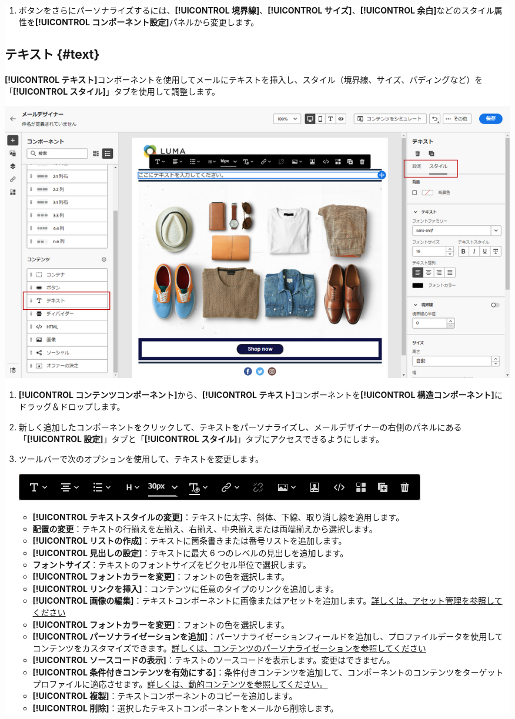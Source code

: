 1. ボタンをさらにパーソナライズするには、**[!UICONTROL 境界線]**、**[!UICONTROL サイズ]**、**[!UICONTROL 余白]**&#x200B;などのスタイル属性を&#x200B;**[!UICONTROL コンポーネント設定]**&#x200B;パネルから変更します。

## テキスト {#text}

**[!UICONTROL テキスト]**&#x200B;コンポーネントを使用してメールにテキストを挿入し、スタイル（境界線、サイズ、パディングなど）を「**[!UICONTROL スタイル]**」タブを使用して調整します。

![](assets/email_designer_text_component.png)

1. **[!UICONTROL コンテンツコンポーネント]**&#x200B;から、**[!UICONTROL テキスト]**&#x200B;コンポーネントを&#x200B;**[!UICONTROL 構造コンポーネント]**&#x200B;にドラッグ＆ドロップします。

1. 新しく追加したコンポーネントをクリックして、テキストをパーソナライズし、メールデザイナーの右側のパネルにある「**[!UICONTROL 設定]**」タブと「**[!UICONTROL スタイル]**」タブにアクセスできるようにします。

1. ツールバーで次のオプションを使用して、テキストを変更します。

   ![](assets/email_designer_27.png)

   * **[!UICONTROL テキストスタイルの変更]**：テキストに太字、斜体、下線、取り消し線を適用します。
   * **配置の変更**：テキストの行揃えを左揃え、右揃え、中央揃えまたは両端揃えから選択します。
   * **[!UICONTROL リストの作成]**：テキストに箇条書きまたは番号リストを追加します。
   * **[!UICONTROL 見出しの設定]**：テキストに最大 6 つのレベルの見出しを追加します。
   * **フォントサイズ**：テキストのフォントサイズをピクセル単位で選択します。
   * **[!UICONTROL フォントカラーを変更]**：フォントの色を選択します。
   * **[!UICONTROL リンクを挿入]**：コンテンツに任意のタイプのリンクを追加します。
   * **[!UICONTROL 画像の編集]**：テキストコンポーネントに画像またはアセットを追加します。[詳しくは、アセット管理を参照してください](../content-management/assets-essentials.md)
   * **[!UICONTROL フォントカラーを変更]**：フォントの色を選択します。
   * **[!UICONTROL パーソナライゼーションを追加]**：パーソナライゼーションフィールドを追加し、プロファイルデータを使用してコンテンツをカスタマイズできます。[詳しくは、コンテンツのパーソナライゼーションを参照してください](../personalization/personalize.md)
   * **[!UICONTROL ソースコードの表示]**：テキストのソースコードを表示します。変更はできません。
   * **[!UICONTROL 条件付きコンテンツを有効にする]**：条件付きコンテンツを追加して、コンポーネントのコンテンツをターゲットプロファイルに適応させます。[詳しくは、動的コンテンツを参照してください。](../personalization/get-started-dynamic-content.md)
   * **[!UICONTROL 複製]**：テキストコンポーネントのコピーを追加します。
   * **[!UICONTROL 削除]**：選択したテキストコンポーネントをメールから削除します。
